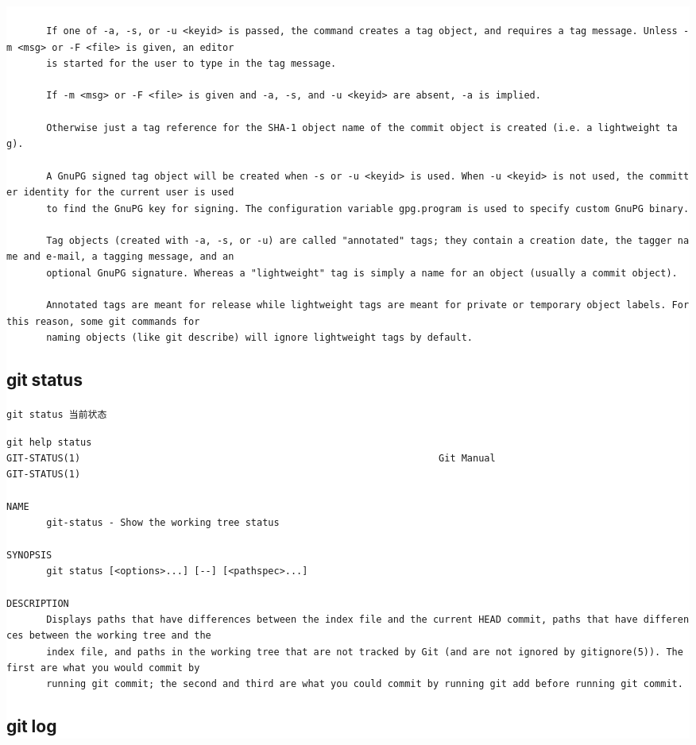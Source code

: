 ```

       If one of -a, -s, or -u <keyid> is passed, the command creates a tag object, and requires a tag message. Unless -m <msg> or -F <file> is given, an editor
       is started for the user to type in the tag message.

       If -m <msg> or -F <file> is given and -a, -s, and -u <keyid> are absent, -a is implied.

       Otherwise just a tag reference for the SHA-1 object name of the commit object is created (i.e. a lightweight tag).

       A GnuPG signed tag object will be created when -s or -u <keyid> is used. When -u <keyid> is not used, the committer identity for the current user is used
       to find the GnuPG key for signing. The configuration variable gpg.program is used to specify custom GnuPG binary.

       Tag objects (created with -a, -s, or -u) are called "annotated" tags; they contain a creation date, the tagger name and e-mail, a tagging message, and an
       optional GnuPG signature. Whereas a "lightweight" tag is simply a name for an object (usually a commit object).

       Annotated tags are meant for release while lightweight tags are meant for private or temporary object labels. For this reason, some git commands for
       naming objects (like git describe) will ignore lightweight tags by default.

```
## git status

```
git status 当前状态
```
```
git help status
GIT-STATUS(1)                                                               Git Manual                                                              GIT-STATUS(1)

NAME
       git-status - Show the working tree status

SYNOPSIS
       git status [<options>...] [--] [<pathspec>...]

DESCRIPTION
       Displays paths that have differences between the index file and the current HEAD commit, paths that have differences between the working tree and the
       index file, and paths in the working tree that are not tracked by Git (and are not ignored by gitignore(5)). The first are what you would commit by
       running git commit; the second and third are what you could commit by running git add before running git commit.
```
## git log
